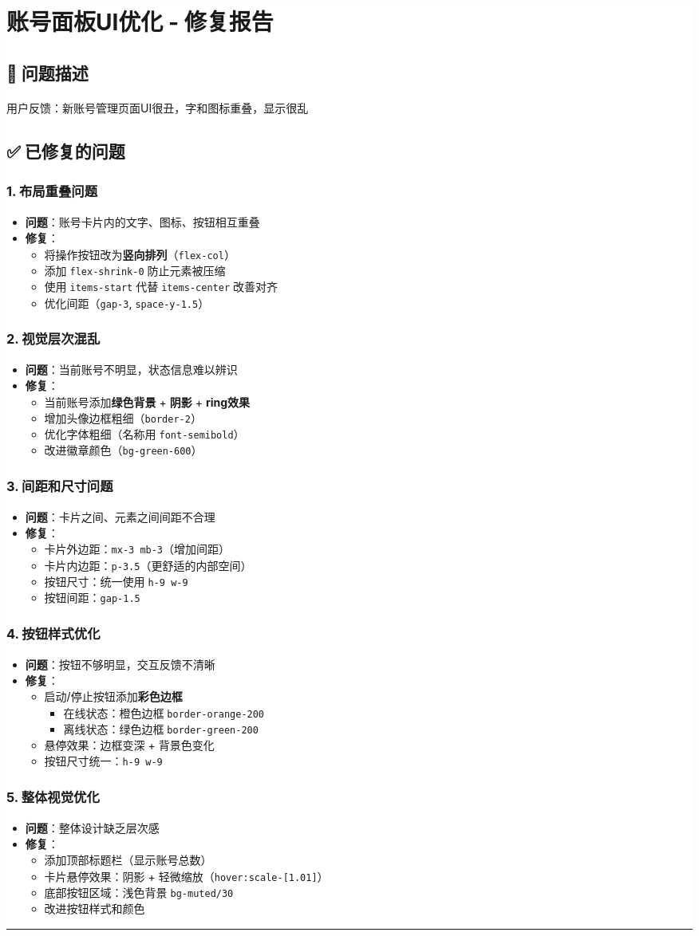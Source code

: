 # 账号面板UI优化 - 修复报告

## 🐛 问题描述

用户反馈：新账号管理页面UI很丑，字和图标重叠，显示很乱

## ✅ 已修复的问题

### 1. 布局重叠问题
- **问题**：账号卡片内的文字、图标、按钮相互重叠
- **修复**：
  - 将操作按钮改为**竖向排列**（`flex-col`）
  - 添加 `flex-shrink-0` 防止元素被压缩
  - 使用 `items-start` 代替 `items-center` 改善对齐
  - 优化间距（`gap-3`, `space-y-1.5`）

### 2. 视觉层次混乱
- **问题**：当前账号不明显，状态信息难以辨识
- **修复**：
  - 当前账号添加**绿色背景** + **阴影** + **ring效果**
  - 增加头像边框粗细（`border-2`）
  - 优化字体粗细（名称用 `font-semibold`）
  - 改进徽章颜色（`bg-green-600`）

### 3. 间距和尺寸问题
- **问题**：卡片之间、元素之间间距不合理
- **修复**：
  - 卡片外边距：`mx-3 mb-3`（增加间距）
  - 卡片内边距：`p-3.5`（更舒适的内部空间）
  - 按钮尺寸：统一使用 `h-9 w-9`
  - 按钮间距：`gap-1.5`

### 4. 按钮样式优化
- **问题**：按钮不够明显，交互反馈不清晰
- **修复**：
  - 启动/停止按钮添加**彩色边框**
    - 在线状态：橙色边框 `border-orange-200`
    - 离线状态：绿色边框 `border-green-200`
  - 悬停效果：边框变深 + 背景色变化
  - 按钮尺寸统一：`h-9 w-9`

### 5. 整体视觉优化
- **问题**：整体设计缺乏层次感
- **修复**：
  - 添加顶部标题栏（显示账号总数）
  - 卡片悬停效果：阴影 + 轻微缩放（`hover:scale-[1.01]`）
  - 底部按钮区域：浅色背景 `bg-muted/30`
  - 改进按钮样式和颜色

---